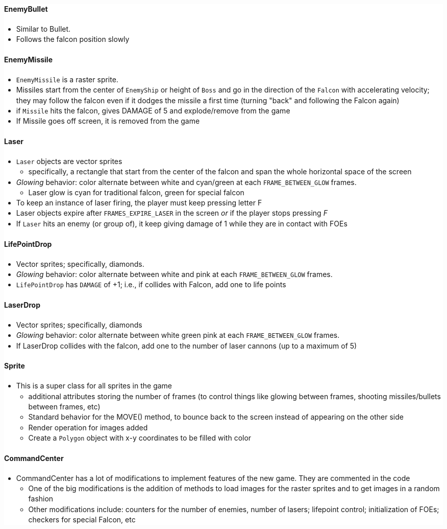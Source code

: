 #### EnemyBullet
- Similar to Bullet.
- Follows the falcon position slowly

#### EnemyMissile
- `EnemyMissile` is a raster sprite.
- Missiles start from the center of `EnemyShip` or height of `Boss` and go in the direction of the `Falcon` with accelerating velocity; they may follow the falcon even if it dodges the missile a first time (turning "back" and following the Falcon again)
- if `Missile` hits the falcon, gives DAMAGE of 5 and explode/remove from the game
- If Missile goes off screen, it is removed from the game

#### Laser
- `Laser` objects are vector sprites
	- specifically, a rectangle that start from the center of the falcon and span the whole horizontal space of the screen
- *Glowing* behavior: color alternate between white and cyan/green at each `FRAME_BETWEEN_GLOW` frames.
	- Laser glow is cyan for traditional falcon, green for special falcon
- To keep an instance of laser firing, the player must keep pressing letter F
- Laser objects expire after `FRAMES_EXPIRE_LASER` in the screen *or* if the player stops pressing *F*
- If `Laser` hits an enemy (or group of), it keep giving damage of 1 while they are in contact with FOEs

#### LifePointDrop
- Vector sprites; specifically, diamonds.
- *Glowing* behavior: color alternate between white and pink at each `FRAME_BETWEEN_GLOW` frames.
- `LifePointDrop` has `DAMAGE` of +1; i.e., if collides with Falcon, add one to life points

#### LaserDrop
- Vector sprites; specifically, diamonds
- *Glowing* behavior: color alternate between white green pink at each `FRAME_BETWEEN_GLOW` frames.
- If LaserDrop collides with the falcon, add one to the number of laser cannons (up to a maximum of 5)

#### Sprite
- This is a super class for all sprites in the game
	- additional attributes storing the number of frames (to control things like glowing between frames, shooting missiles/bullets between frames, etc)
	- Standard behavior for the MOVE() method, to bounce back to the screen instead of appearing on the other side
	- Render operation for images added
	- Create a `Polygon` object with x-y coordinates to be filled with color


#### CommandCenter
- CommandCenter has a lot of modifications to implement features of the new game. They are commented in the code
	- One of the big modifications is the addition of methods to load images for the raster sprites and to get images in a random fashion
	- Other modifications include: counters for the number of enemies, number of lasers; lifepoint control; initialization of FOEs; checkers for special Falcon, etc
